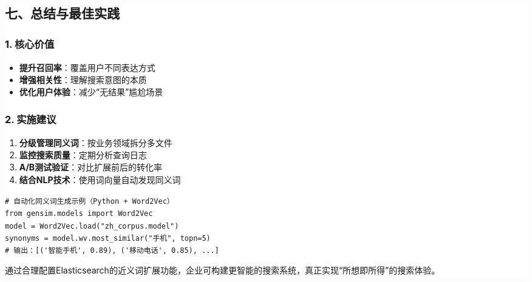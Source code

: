 ## 七、总结与最佳实践

### 1. **核心价值**
- **提升召回率**：覆盖用户不同表达方式  
- **增强相关性**：理解搜索意图的本质  
- **优化用户体验**：减少“无结果”尴尬场景  

### 2. **实施建议**
1. **分级管理同义词**：按业务领域拆分多文件  
2. **监控搜索质量**：定期分析查询日志  
3. **A/B测试验证**：对比扩展前后的转化率  
4. **结合NLP技术**：使用词向量自动发现同义词  

```plaintext
# 自动化同义词生成示例（Python + Word2Vec）
from gensim.models import Word2Vec
model = Word2Vec.load("zh_corpus.model")
synonyms = model.wv.most_similar("手机", topn=5)
# 输出：[('智能手机', 0.89), ('移动电话', 0.85), ...]
```

通过合理配置Elasticsearch的近义词扩展功能，企业可构建更智能的搜索系统，真正实现“所想即所得”的搜索体验。